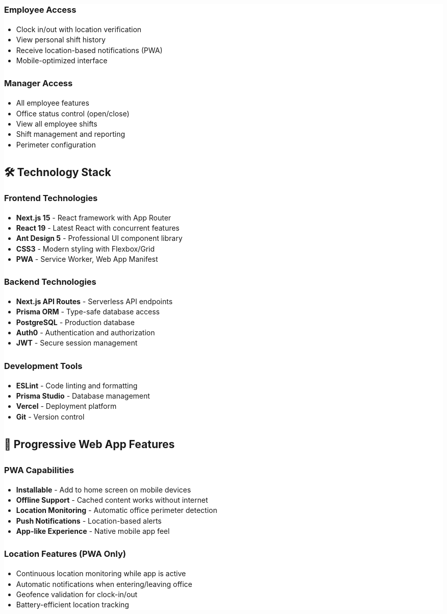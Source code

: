 ### **Employee Access**
- Clock in/out with location verification
- View personal shift history
- Receive location-based notifications (PWA)
- Mobile-optimized interface

### **Manager Access**
- All employee features
- Office status control (open/close)
- View all employee shifts
- Shift management and reporting
- Perimeter configuration

## 🛠️ Technology Stack

### **Frontend Technologies**
- **Next.js 15** - React framework with App Router
- **React 19** - Latest React with concurrent features
- **Ant Design 5** - Professional UI component library
- **CSS3** - Modern styling with Flexbox/Grid
- **PWA** - Service Worker, Web App Manifest

### **Backend Technologies**
- **Next.js API Routes** - Serverless API endpoints
- **Prisma ORM** - Type-safe database access
- **PostgreSQL** - Production database
- **Auth0** - Authentication and authorization
- **JWT** - Secure session management

### **Development Tools**
- **ESLint** - Code linting and formatting
- **Prisma Studio** - Database management
- **Vercel** - Deployment platform
- **Git** - Version control

## 📱 Progressive Web App Features

### **PWA Capabilities**
- **Installable** - Add to home screen on mobile devices
- **Offline Support** - Cached content works without internet
- **Location Monitoring** - Automatic office perimeter detection
- **Push Notifications** - Location-based alerts
- **App-like Experience** - Native mobile app feel

### **Location Features** (PWA Only)
- Continuous location monitoring while app is active
- Automatic notifications when entering/leaving office
- Geofence validation for clock-in/out
- Battery-efficient location tracking
